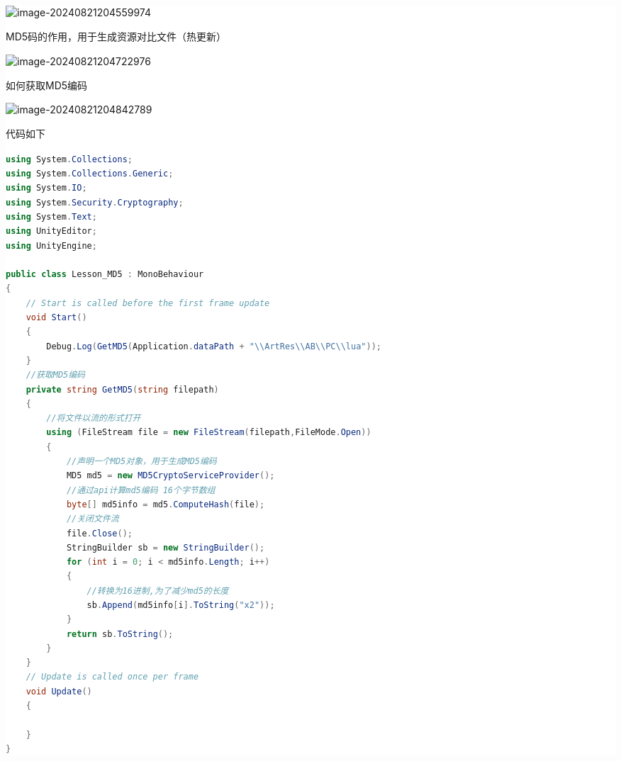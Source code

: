 ![image-20240821204559974](D:\DeskTop\FileSum\UnityClassResources\笔记\image-20240821204559974.png)

MD5码的作用，用于生成资源对比文件（热更新）

![image-20240821204722976](D:\DeskTop\FileSum\UnityClassResources\笔记\image-20240821204722976.png)



如何获取MD5编码

![image-20240821204842789](D:\DeskTop\FileSum\UnityClassResources\笔记\image-20240821204842789.png)

代码如下

```c#
using System.Collections;
using System.Collections.Generic;
using System.IO;
using System.Security.Cryptography;
using System.Text;
using UnityEditor;
using UnityEngine;

public class Lesson_MD5 : MonoBehaviour
{
    // Start is called before the first frame update
    void Start()
    {
        Debug.Log(GetMD5(Application.dataPath + "\\ArtRes\\AB\\PC\\lua"));
    }
    //获取MD5编码
    private string GetMD5(string filepath)
    {
        //将文件以流的形式打开
        using (FileStream file = new FileStream(filepath,FileMode.Open))
        {
            //声明一个MD5对象，用于生成MD5编码
            MD5 md5 = new MD5CryptoServiceProvider();
            //通过api计算md5编码 16个字节数组
            byte[] md5info = md5.ComputeHash(file);
            //关闭文件流
            file.Close();
            StringBuilder sb = new StringBuilder();
            for (int i = 0; i < md5info.Length; i++)
            {
                //转换为16进制,为了减少md5的长度
                sb.Append(md5info[i].ToString("x2"));
            }
            return sb.ToString();
        }
    }
    // Update is called once per frame
    void Update()
    {
        
    }
}
```
